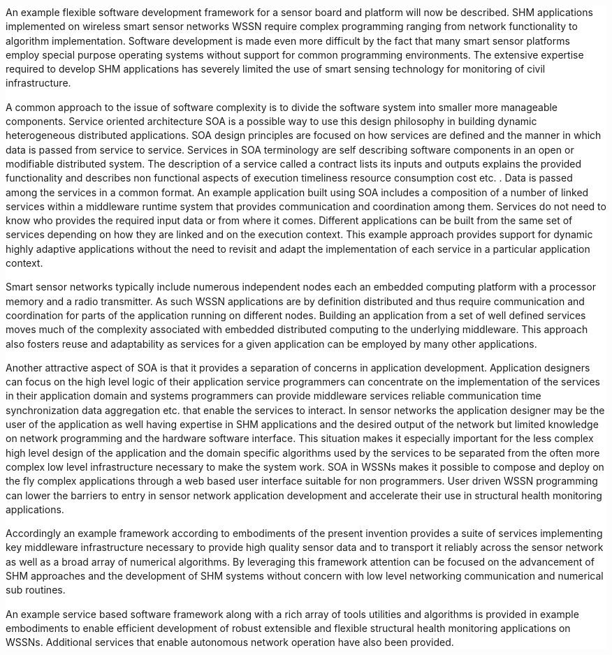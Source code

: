 An example flexible software development framework for a sensor board and platform will now be described. SHM applications implemented on wireless smart sensor networks WSSN require complex programming ranging from network functionality to algorithm implementation. Software development is made even more difficult by the fact that many smart sensor platforms employ special purpose operating systems without support for common programming environments. The extensive expertise required to develop SHM applications has severely limited the use of smart sensing technology for monitoring of civil infrastructure.

A common approach to the issue of software complexity is to divide the software system into smaller more manageable components. Service oriented architecture SOA is a possible way to use this design philosophy in building dynamic heterogeneous distributed applications. SOA design principles are focused on how services are defined and the manner in which data is passed from service to service. Services in SOA terminology are self describing software components in an open or modifiable distributed system. The description of a service called a contract lists its inputs and outputs explains the provided functionality and describes non functional aspects of execution timeliness resource consumption cost etc. . Data is passed among the services in a common format. An example application built using SOA includes a composition of a number of linked services within a middleware runtime system that provides communication and coordination among them. Services do not need to know who provides the required input data or from where it comes. Different applications can be built from the same set of services depending on how they are linked and on the execution context. This example approach provides support for dynamic highly adaptive applications without the need to revisit and adapt the implementation of each service in a particular application context.

Smart sensor networks typically include numerous independent nodes each an embedded computing platform with a processor memory and a radio transmitter. As such WSSN applications are by definition distributed and thus require communication and coordination for parts of the application running on different nodes. Building an application from a set of well defined services moves much of the complexity associated with embedded distributed computing to the underlying middleware. This approach also fosters reuse and adaptability as services for a given application can be employed by many other applications.

Another attractive aspect of SOA is that it provides a separation of concerns in application development. Application designers can focus on the high level logic of their application service programmers can concentrate on the implementation of the services in their application domain and systems programmers can provide middleware services reliable communication time synchronization data aggregation etc. that enable the services to interact. In sensor networks the application designer may be the user of the application as well having expertise in SHM applications and the desired output of the network but limited knowledge on network programming and the hardware software interface. This situation makes it especially important for the less complex high level design of the application and the domain specific algorithms used by the services to be separated from the often more complex low level infrastructure necessary to make the system work. SOA in WSSNs makes it possible to compose and deploy on the fly complex applications through a web based user interface suitable for non programmers. User driven WSSN programming can lower the barriers to entry in sensor network application development and accelerate their use in structural health monitoring applications.

Accordingly an example framework according to embodiments of the present invention provides a suite of services implementing key middleware infrastructure necessary to provide high quality sensor data and to transport it reliably across the sensor network as well as a broad array of numerical algorithms. By leveraging this framework attention can be focused on the advancement of SHM approaches and the development of SHM systems without concern with low level networking communication and numerical sub routines.

An example service based software framework along with a rich array of tools utilities and algorithms is provided in example embodiments to enable efficient development of robust extensible and flexible structural health monitoring applications on WSSNs. Additional services that enable autonomous network operation have also been provided.

